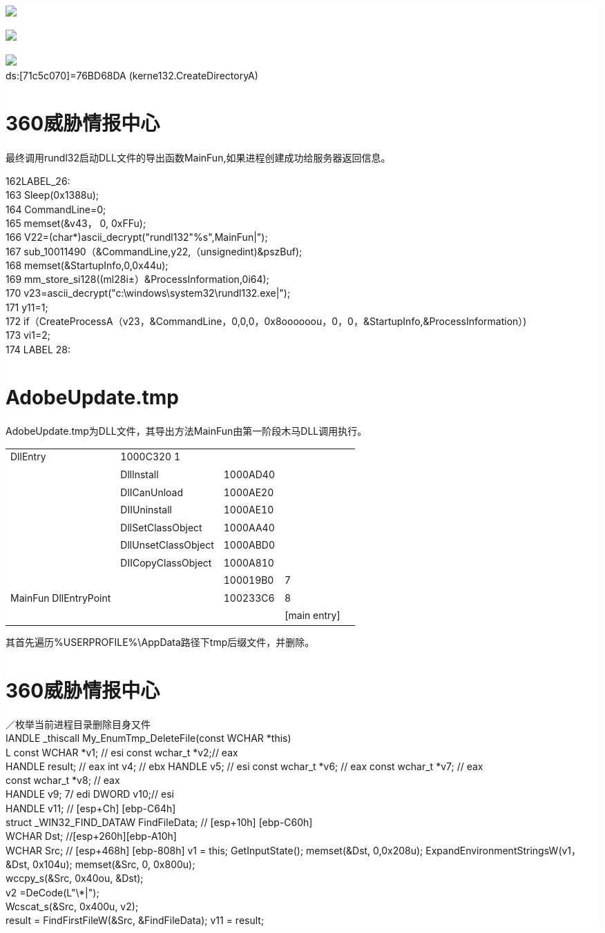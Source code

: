 ![](https://cdn-mineru.openxlab.org.cn/extract/13c01bfe-6e47-4e6d-8bab-fed5625c5a84/f0478a813ab38a4b003e7fe5665a3c8f213597762c29695f224751d88e37ef45.jpg)  

![](https://cdn-mineru.openxlab.org.cn/extract/13c01bfe-6e47-4e6d-8bab-fed5625c5a84/191a26340e7d1578bf81ee839d959912a21d70150548cc6eec8f1fe3d36478bf.jpg)  

![](https://cdn-mineru.openxlab.org.cn/extract/13c01bfe-6e47-4e6d-8bab-fed5625c5a84/3cb9295005f4e452833687290d80585e694ebffcda36fc5b09c1fad80bb517ee.jpg)  
ds:[71c5c070]=76BD68DA (kerne132.CreateDirectoryA)  

# 360威胁情报中心  

最终调用rundl32启动DLL文件的导出函数MainFun,如果进程创建成功给服务器返回信息。  

162LABEL_26:   
163 Sleep(0x1388u);   
164 CommandLine=0;   
165 memset(&v43， 0, 0xFFu);   
166 V22=(char\*)ascii_decrypt("rundl132\"%s\",MainFun|");   
167 sub_10011490（&CommandLine,y22,（unsignedint)&pszBuf);   
168 memset(&StartupInfo,0,0x44u);   
169 mm_store_si128((ml28i±）&ProcessInformation,0i64);   
170 v23=ascii_decrypt("c:\\windows\\system32\\rundl132.exe|");   
171 y11=1;   
172 if（CreateProcessA（v23，&CommandLine，0,0,0，0x8oooooou，0，0，&StartupInfo,&ProcessInformation）)   
173 vi1=2;   
174 LABEL 28:  

# AdobeUpdate.tmp  

AdobeUpdate.tmp为DLL文件，其导出方法MainFun由第一阶段木马DLL调用执行。  

<html><body><table><tr><td>DllEntry</td><td>1000C320 1</td><td></td><td></td></tr><tr><td></td><td>Dlllnstall</td><td>1000AD40</td><td></td><td></td></tr><tr><td></td><td>DlICanUnload</td><td>1000AE20</td><td></td><td></td></tr><tr><td></td><td>DIIUninstall</td><td>1000AE10</td><td></td><td></td></tr><tr><td></td><td>DllSetClassObject</td><td>1000AA40</td><td></td><td></td></tr><tr><td></td><td>DllUnsetClassObject</td><td>1000ABD0</td><td></td><td></td></tr><tr><td></td><td>DIICopyClassObject</td><td>1000A810</td><td></td><td></td></tr><tr><td></td><td></td><td>100019B0</td><td>7</td><td></td></tr><tr><td>MainFun DllEntryPoint</td><td></td><td>100233C6</td><td>8</td><td></td></tr><tr><td></td><td></td><td></td><td>[main entry]</td><td></td></tr></table></body></html>  

其首先遍历%USERPROFILE%\\AppData路径下tmp后缀文件，并删除。  

# 360威胁情报中心  

／枚举当前进程目录删除目身又件   
IANDLE _thiscall My_EnumTmp_DeleteFile(const WCHAR \*this)   
L const WCHAR \*v1; // esi const wchar_t \*v2;// eax   
HANDLE result; // eax int v4; // ebx HANDLE v5; // esi const wchar_t \*v6; // eax const wchar_t \*v7; // eax   
const wchar_t \*v8; // eax   
HANDLE v9; 7/ edi DWORD v10;// esi   
HANDLE v11; // [esp+Ch] [ebp-C64h]   
struct _WIN32_FIND_DATAW FindFileData; // [esp+10h] [ebp-C60h]   
WCHAR Dst; //[esp+260h][ebp-A10h]   
WCHAR Src; // [esp+468h] [ebp-808h] v1 = this; GetInputState(); memset(&Dst, 0,0x208u); ExpandEnvironmentStringsW(v1，&Dst, 0x104u); memset(&Src, 0, 0x800u);   
wccpy_s(&Src, 0x40ou, &Dst);   
v2 =DeCode(L"\\\*|");   
Wcscat_s(&Src, 0x400u, v2);   
result = FindFirstFileW(&Src, &FindFileData); v11 $=$ result;   